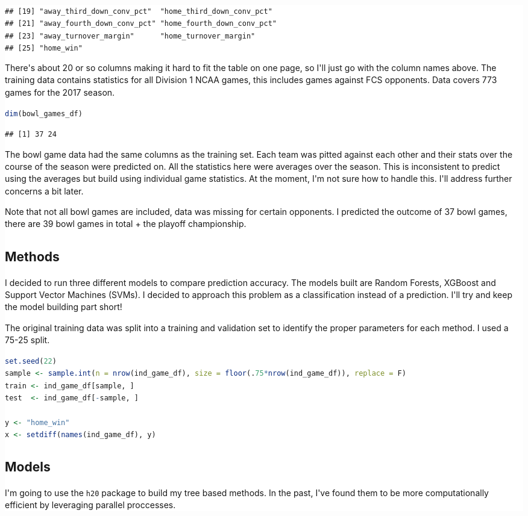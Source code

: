     ## [19] "away_third_down_conv_pct"  "home_third_down_conv_pct"
    ## [21] "away_fourth_down_conv_pct" "home_fourth_down_conv_pct"
    ## [23] "away_turnover_margin"      "home_turnover_margin"     
    ## [25] "home_win"

There's about 20 or so columns making it hard to fit the table on one page, so I'll just go with the column names above. The training data contains statistics for all Division 1 NCAA games, this includes games against FCS opponents. Data covers 773 games for the 2017 season.

``` r
dim(bowl_games_df)
```

    ## [1] 37 24

The bowl game data had the same columns as the training set. Each team was pitted against each other and their stats over the course of the season were predicted on. All the statistics here were averages over the season. This is inconsistent to predict using the averages but build using individual game statistics. At the moment, I'm not sure how to handle this. I'll address further concerns a bit later.

Note that not all bowl games are included, data was missing for certain opponents. I predicted the outcome of 37 bowl games, there are 39 bowl games in total + the playoff championship.

Methods
-------

I decided to run three different models to compare prediction accuracy. The models built are Random Forests, XGBoost and Support Vector Machines (SVMs). I decided to approach this problem as a classification instead of a prediction. I'll try and keep the model building part short!

The original training data was split into a training and validation set to identify the proper parameters for each method. I used a 75-25 split.

``` r
set.seed(22)
sample <- sample.int(n = nrow(ind_game_df), size = floor(.75*nrow(ind_game_df)), replace = F)
train <- ind_game_df[sample, ]
test  <- ind_game_df[-sample, ]

y <- "home_win"
x <- setdiff(names(ind_game_df), y)
```

Models
------

I'm going to use the `h20` package to build my tree based methods. In the past, I've found them to be more computationally efficient by leveraging parallel proccesses.
